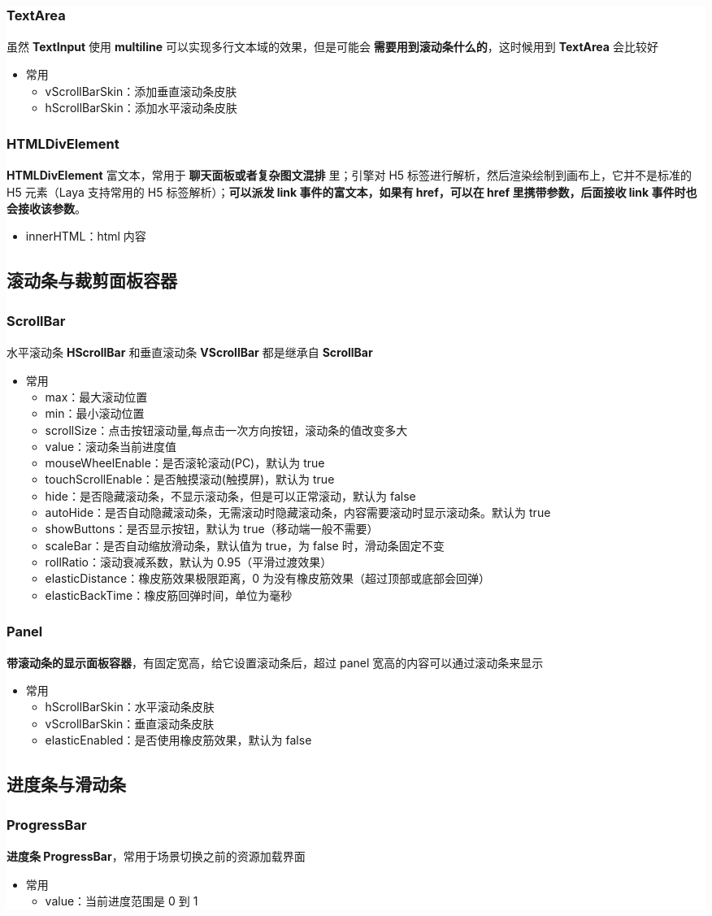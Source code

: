 ### TextArea

虽然 **TextInput** 使用 **multiline** 可以实现多行文本域的效果，但是可能会 **需要用到滚动条什么的**，这时候用到 **TextArea** 会比较好

- 常用
  - vScrollBarSkin：添加垂直滚动条皮肤
  - hScrollBarSkin：添加水平滚动条皮肤

### HTMLDivElement

**HTMLDivElement** 富文本，常用于 **聊天面板或者复杂图文混排** 里；引擎对 H5 标签进行解析，然后渲染绘制到画布上，它并不是标准的 H5 元素（Laya 支持常用的 H5 标签解析）；**可以派发 link 事件的富文本，如果有 href，可以在 href 里携带参数，后面接收 link 事件时也会接收该参数**。

- innerHTML：html 内容

## 滚动条与裁剪面板容器

### ScrollBar

水平滚动条 **HScrollBar** 和垂直滚动条 **VScrollBar** 都是继承自 **ScrollBar**

- 常用
  - max：最大滚动位置
  - min：最小滚动位置
  - scrollSize：点击按钮滚动量,每点击一次方向按钮，滚动条的值改变多大
  - value：滚动条当前进度值
  - mouseWheelEnable：是否滚轮滚动(PC)，默认为 true
  - touchScrollEnable：是否触摸滚动(触摸屏)，默认为 true
  - hide：是否隐藏滚动条，不显示滚动条，但是可以正常滚动，默认为 false
  - autoHide：是否自动隐藏滚动条，无需滚动时隐藏滚动条，内容需要滚动时显示滚动条。默认为 true
  - showButtons：是否显示按钮，默认为 true（移动端一般不需要）
  - scaleBar：是否自动缩放滑动条，默认值为 true，为 false 时，滑动条固定不变
  - rollRatio：滚动衰减系数，默认为 0.95（平滑过渡效果）
  - elasticDistance：橡皮筋效果极限距离，0 为没有橡皮筋效果（超过顶部或底部会回弹）
  - elasticBackTime：橡皮筋回弹时间，单位为毫秒

### Panel

**带滚动条的显示面板容器**，有固定宽高，给它设置滚动条后，超过 panel 宽高的内容可以通过滚动条来显示

- 常用
  - hScrollBarSkin：水平滚动条皮肤
  - vScrollBarSkin：垂直滚动条皮肤
  - elasticEnabled：是否使用橡皮筋效果，默认为 false

## 进度条与滑动条

### ProgressBar

**进度条 ProgressBar**，常用于场景切换之前的资源加载界面

- 常用
  - value：当前进度范围是 0 到 1
